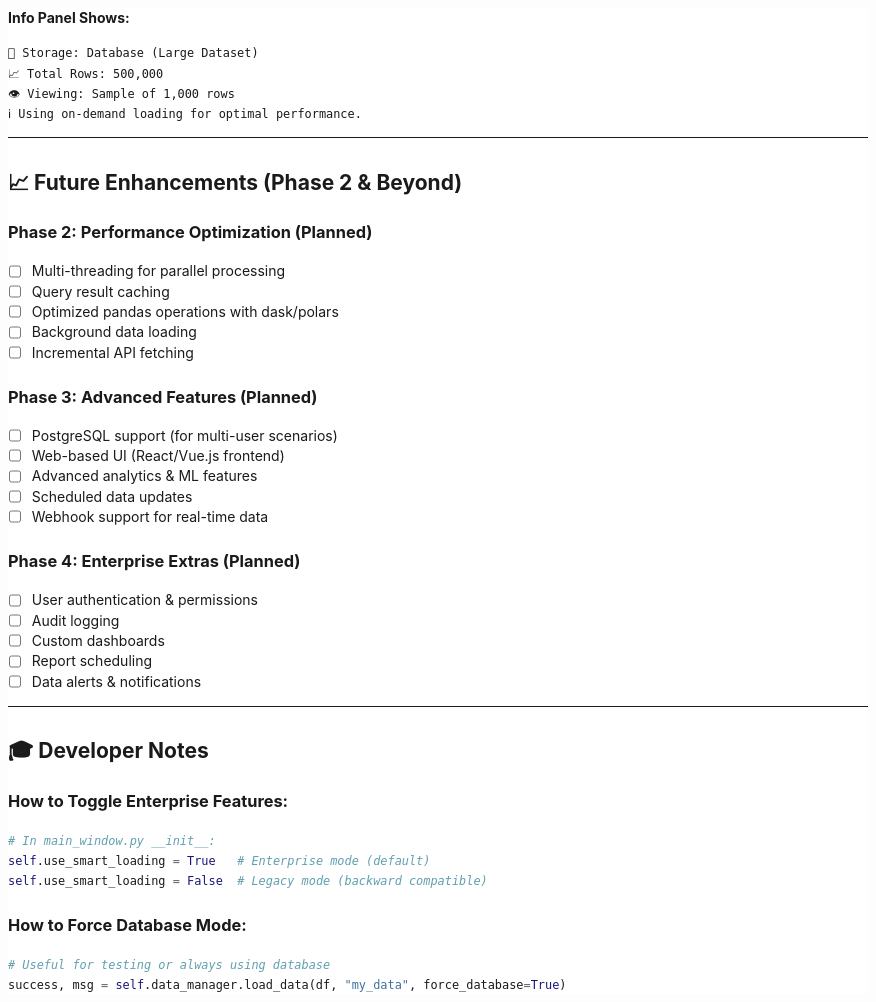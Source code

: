 **Info Panel Shows:**
```
💾 Storage: Database (Large Dataset)
📈 Total Rows: 500,000
👁️ Viewing: Sample of 1,000 rows
ℹ️ Using on-demand loading for optimal performance.
```

---

## 📈 Future Enhancements (Phase 2 & Beyond)

### **Phase 2: Performance Optimization** (Planned)
- [ ] Multi-threading for parallel processing
- [ ] Query result caching
- [ ] Optimized pandas operations with dask/polars
- [ ] Background data loading
- [ ] Incremental API fetching

### **Phase 3: Advanced Features** (Planned)
- [ ] PostgreSQL support (for multi-user scenarios)
- [ ] Web-based UI (React/Vue.js frontend)
- [ ] Advanced analytics & ML features
- [ ] Scheduled data updates
- [ ] Webhook support for real-time data

### **Phase 4: Enterprise Extras** (Planned)
- [ ] User authentication & permissions
- [ ] Audit logging
- [ ] Custom dashboards
- [ ] Report scheduling
- [ ] Data alerts & notifications

---

## 🎓 Developer Notes

### **How to Toggle Enterprise Features:**

```python
# In main_window.py __init__:
self.use_smart_loading = True   # Enterprise mode (default)
self.use_smart_loading = False  # Legacy mode (backward compatible)
```

### **How to Force Database Mode:**

```python
# Useful for testing or always using database
success, msg = self.data_manager.load_data(df, "my_data", force_database=True)
```
